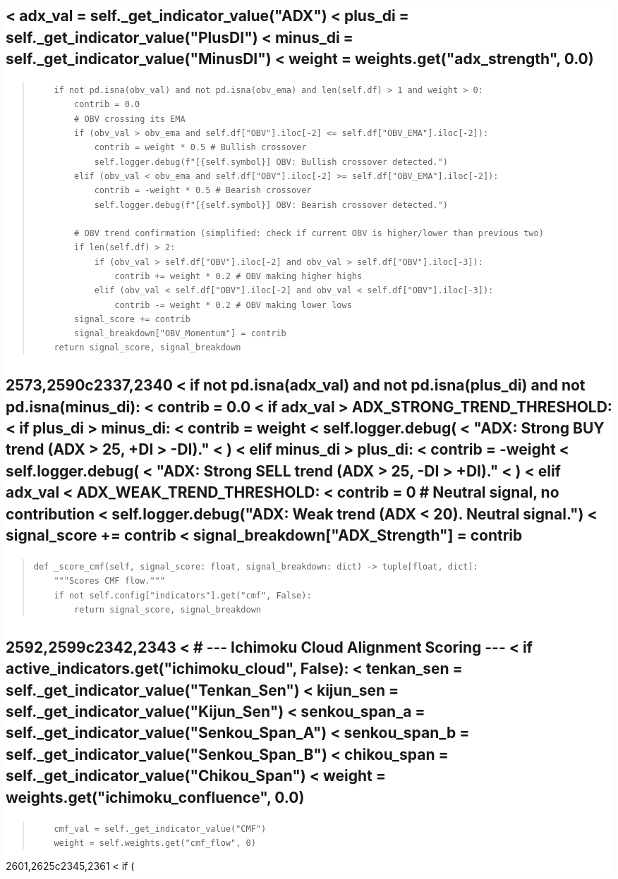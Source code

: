<             adx_val = self._get_indicator_value("ADX")
<             plus_di = self._get_indicator_value("PlusDI")
<             minus_di = self._get_indicator_value("MinusDI")
<             weight = weights.get("adx_strength", 0.0)
---
>         if not pd.isna(obv_val) and not pd.isna(obv_ema) and len(self.df) > 1 and weight > 0:
>             contrib = 0.0
>             # OBV crossing its EMA
>             if (obv_val > obv_ema and self.df["OBV"].iloc[-2] <= self.df["OBV_EMA"].iloc[-2]):
>                 contrib = weight * 0.5 # Bullish crossover
>                 self.logger.debug(f"[{self.symbol}] OBV: Bullish crossover detected.")
>             elif (obv_val < obv_ema and self.df["OBV"].iloc[-2] >= self.df["OBV_EMA"].iloc[-2]):
>                 contrib = -weight * 0.5 # Bearish crossover
>                 self.logger.debug(f"[{self.symbol}] OBV: Bearish crossover detected.")
> 
>             # OBV trend confirmation (simplified: check if current OBV is higher/lower than previous two)
>             if len(self.df) > 2:
>                 if (obv_val > self.df["OBV"].iloc[-2] and obv_val > self.df["OBV"].iloc[-3]):
>                     contrib += weight * 0.2 # OBV making higher highs
>                 elif (obv_val < self.df["OBV"].iloc[-2] and obv_val < self.df["OBV"].iloc[-3]):
>                     contrib -= weight * 0.2 # OBV making lower lows
>             signal_score += contrib
>             signal_breakdown["OBV_Momentum"] = contrib
>         return signal_score, signal_breakdown
2573,2590c2337,2340
<             if not pd.isna(adx_val) and not pd.isna(plus_di) and not pd.isna(minus_di):
<                 contrib = 0.0
<                 if adx_val > ADX_STRONG_TREND_THRESHOLD:
<                     if plus_di > minus_di:
<                         contrib = weight
<                         self.logger.debug(
<                             "ADX: Strong BUY trend (ADX > 25, +DI > -DI)."
<                         )
<                     elif minus_di > plus_di:
<                         contrib = -weight
<                         self.logger.debug(
<                             "ADX: Strong SELL trend (ADX > 25, -DI > +DI)."
<                         )
<                 elif adx_val < ADX_WEAK_TREND_THRESHOLD:
<                     contrib = 0 # Neutral signal, no contribution
<                     self.logger.debug("ADX: Weak trend (ADX < 20). Neutral signal.")
<                 signal_score += contrib
<                 signal_breakdown["ADX_Strength"] = contrib
---
>     def _score_cmf(self, signal_score: float, signal_breakdown: dict) -> tuple[float, dict]:
>         """Scores CMF flow."""
>         if not self.config["indicators"].get("cmf", False):
>             return signal_score, signal_breakdown
2592,2599c2342,2343
<         # --- Ichimoku Cloud Alignment Scoring ---
<         if active_indicators.get("ichimoku_cloud", False):
<             tenkan_sen = self._get_indicator_value("Tenkan_Sen")
<             kijun_sen = self._get_indicator_value("Kijun_Sen")
<             senkou_span_a = self._get_indicator_value("Senkou_Span_A")
<             senkou_span_b = self._get_indicator_value("Senkou_Span_B")
<             chikou_span = self._get_indicator_value("Chikou_Span")
<             weight = weights.get("ichimoku_confluence", 0.0)
---
>         cmf_val = self._get_indicator_value("CMF")
>         weight = self.weights.get("cmf_flow", 0)
2601,2625c2345,2361
<             if (